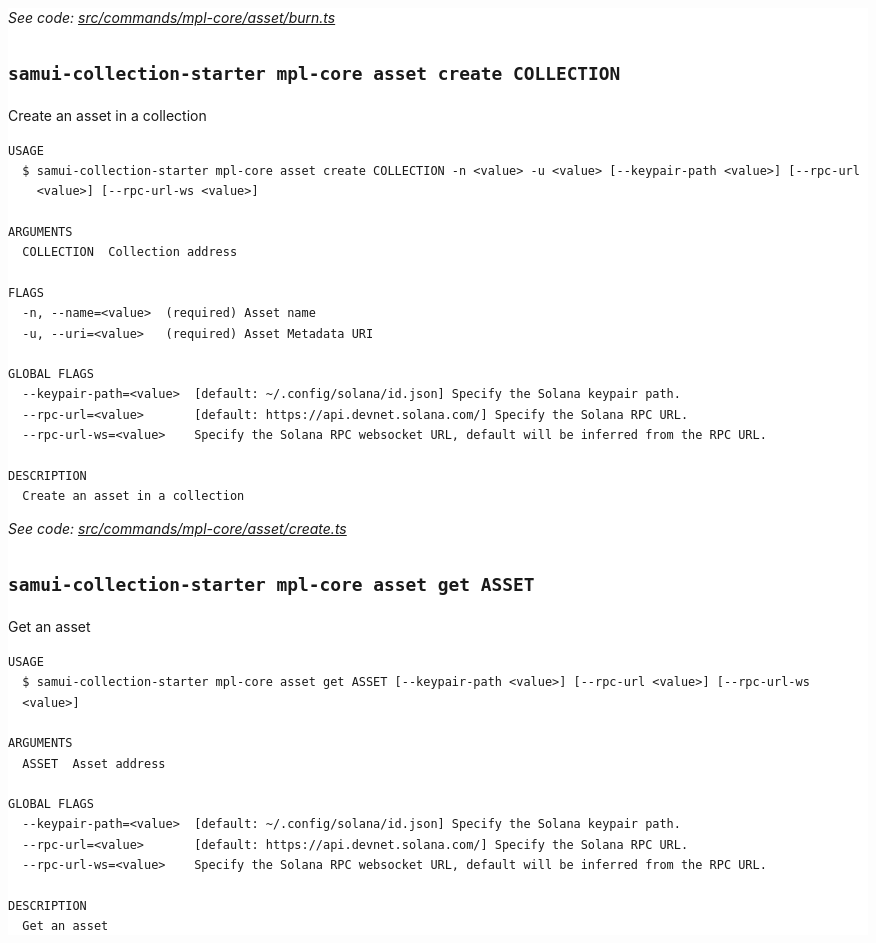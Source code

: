 ```
```

_See code: [src/commands/mpl-core/asset/burn.ts](https://github.com/samui-build/samui-collection-starter/blob/v0.0.0/src/commands/mpl-core/asset/burn.ts)_

## `samui-collection-starter mpl-core asset create COLLECTION`

Create an asset in a collection

```
USAGE
  $ samui-collection-starter mpl-core asset create COLLECTION -n <value> -u <value> [--keypair-path <value>] [--rpc-url
    <value>] [--rpc-url-ws <value>]

ARGUMENTS
  COLLECTION  Collection address

FLAGS
  -n, --name=<value>  (required) Asset name
  -u, --uri=<value>   (required) Asset Metadata URI

GLOBAL FLAGS
  --keypair-path=<value>  [default: ~/.config/solana/id.json] Specify the Solana keypair path.
  --rpc-url=<value>       [default: https://api.devnet.solana.com/] Specify the Solana RPC URL.
  --rpc-url-ws=<value>    Specify the Solana RPC websocket URL, default will be inferred from the RPC URL.

DESCRIPTION
  Create an asset in a collection
```

_See code: [src/commands/mpl-core/asset/create.ts](https://github.com/samui-build/samui-collection-starter/blob/v0.0.0/src/commands/mpl-core/asset/create.ts)_

## `samui-collection-starter mpl-core asset get ASSET`

Get an asset

```
USAGE
  $ samui-collection-starter mpl-core asset get ASSET [--keypair-path <value>] [--rpc-url <value>] [--rpc-url-ws
  <value>]

ARGUMENTS
  ASSET  Asset address

GLOBAL FLAGS
  --keypair-path=<value>  [default: ~/.config/solana/id.json] Specify the Solana keypair path.
  --rpc-url=<value>       [default: https://api.devnet.solana.com/] Specify the Solana RPC URL.
  --rpc-url-ws=<value>    Specify the Solana RPC websocket URL, default will be inferred from the RPC URL.

DESCRIPTION
  Get an asset
```
